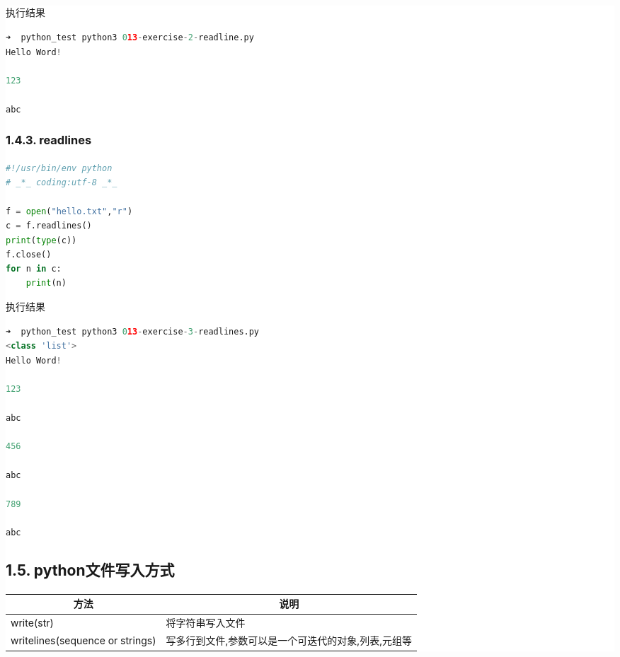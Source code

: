 执行结果

```python
➜  python_test python3 013-exercise-2-readline.py
Hello Word!

123

abc

```

### 1.4.3. readlines

```python
#!/usr/bin/env python
# _*_ coding:utf-8 _*_

f = open("hello.txt","r")
c = f.readlines()
print(type(c))
f.close()
for n in c:
    print(n)
```

执行结果

```python
➜  python_test python3 013-exercise-3-readlines.py
<class 'list'>
Hello Word!

123

abc

456

abc

789

abc

```

## 1.5. python文件写入方式

 方法 | 说明
 ---|---
 write(str) | 将字符串写入文件
 writelines(sequence or strings) | 写多行到文件,参数可以是一个可迭代的对象,列表,元组等
